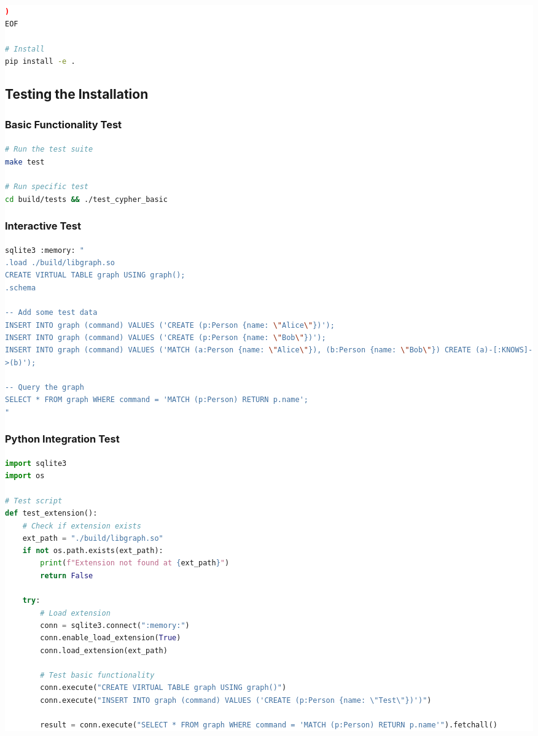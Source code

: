 ```bash
)
EOF

# Install
pip install -e .
```

## Testing the Installation

### Basic Functionality Test

```bash
# Run the test suite
make test

# Run specific test
cd build/tests && ./test_cypher_basic
```

### Interactive Test

```bash
sqlite3 :memory: "
.load ./build/libgraph.so
CREATE VIRTUAL TABLE graph USING graph();
.schema

-- Add some test data
INSERT INTO graph (command) VALUES ('CREATE (p:Person {name: \"Alice\"})');
INSERT INTO graph (command) VALUES ('CREATE (p:Person {name: \"Bob\"})');
INSERT INTO graph (command) VALUES ('MATCH (a:Person {name: \"Alice\"}), (b:Person {name: \"Bob\"}) CREATE (a)-[:KNOWS]->(b)');

-- Query the graph
SELECT * FROM graph WHERE command = 'MATCH (p:Person) RETURN p.name';
"
```

### Python Integration Test

```python
import sqlite3
import os

# Test script
def test_extension():
    # Check if extension exists
    ext_path = "./build/libgraph.so"
    if not os.path.exists(ext_path):
        print(f"Extension not found at {ext_path}")
        return False
    
    try:
        # Load extension
        conn = sqlite3.connect(":memory:")
        conn.enable_load_extension(True)
        conn.load_extension(ext_path)
        
        # Test basic functionality
        conn.execute("CREATE VIRTUAL TABLE graph USING graph()")
        conn.execute("INSERT INTO graph (command) VALUES ('CREATE (p:Person {name: \"Test\"})')")
        
        result = conn.execute("SELECT * FROM graph WHERE command = 'MATCH (p:Person) RETURN p.name'").fetchall()
```